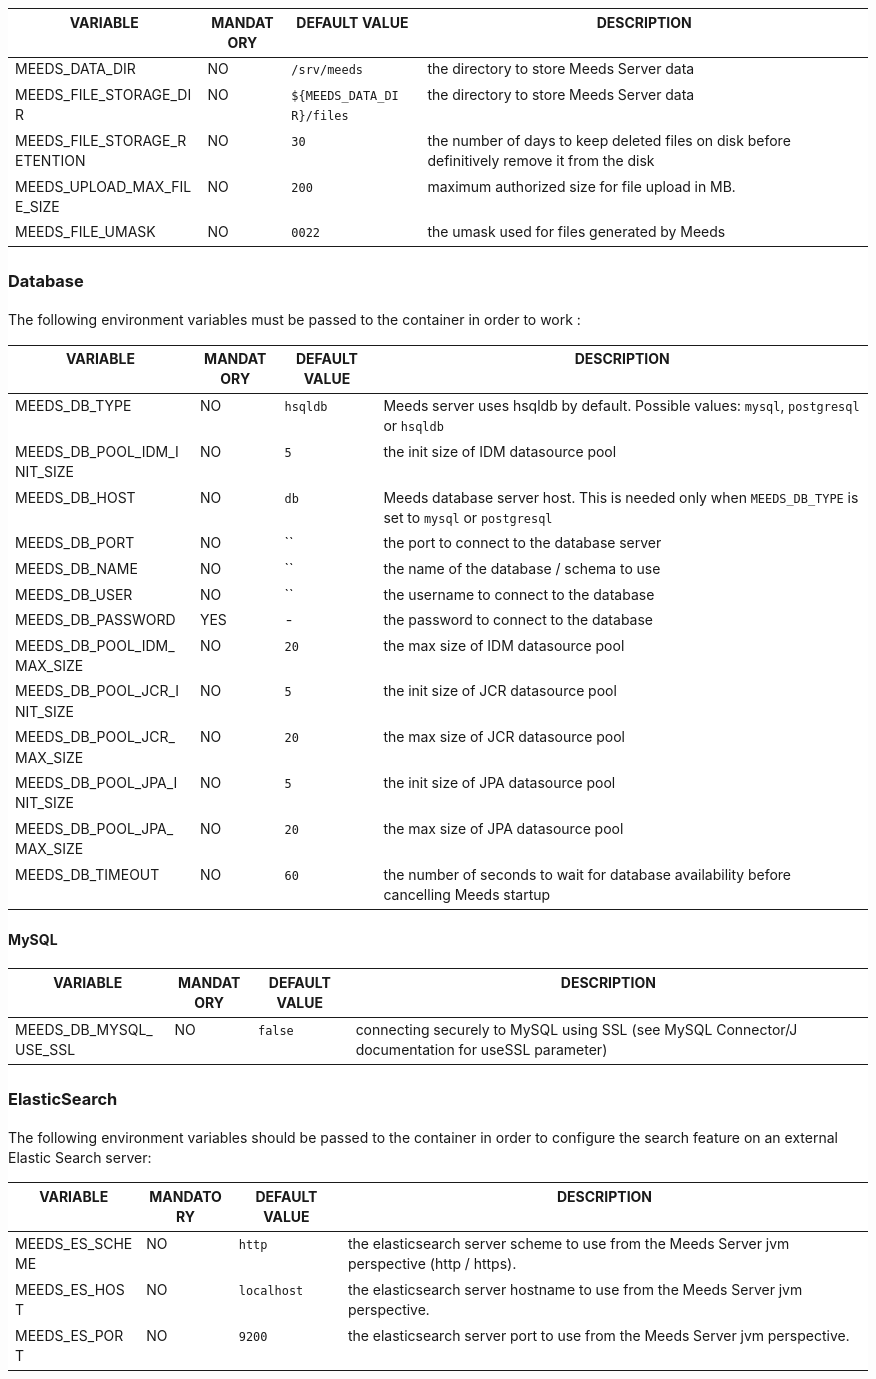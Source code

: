 | VARIABLE                   | MANDATORY | DEFAULT VALUE                | DESCRIPTION                                                                                  |
|----------------------------|-----------|------------------------------|----------------------------------------------------------------------------------------------|
| MEEDS_DATA_DIR               | NO        | `/srv/meeds`                   | the directory to store Meeds Server data                                                     |
| MEEDS_FILE_STORAGE_DIR       | NO        | `${MEEDS_DATA_DIR}/files`      | the directory to store Meeds Server data                                                     |
| MEEDS_FILE_STORAGE_RETENTION | NO        | `30`                         | the number of days to keep deleted files on disk before definitively remove it from the disk |
| MEEDS_UPLOAD_MAX_FILE_SIZE   | NO        | `200`                        | maximum authorized size for file upload in MB.                                               |
| MEEDS_FILE_UMASK             | NO        | `0022`                       | the umask used for files generated by Meeds                                                    |

### Database

The following environment variables must be passed to the container in order to work :

| VARIABLE                  | MANDATORY | DEFAULT VALUE | DESCRIPTION                                                                           |
|---------------------------|-----------|---------------|---------------------------------------------------------------------------------------|
| MEEDS_DB_TYPE               | NO        | `hsqldb`      | Meeds server uses hsqldb by default. Possible values: `mysql`, `postgresql` or `hsqldb` |
| MEEDS_DB_POOL_IDM_INIT_SIZE | NO        | `5`           | the init size of IDM datasource pool
| MEEDS_DB_HOST               | NO        | `db`      | Meeds database server host. This is needed only when `MEEDS_DB_TYPE` is set to `mysql` or `postgresql`   |
| MEEDS_DB_PORT               | NO        | ``        | the port to connect to the database server                                            |
| MEEDS_DB_NAME               | NO        | ``         | the name of the database / schema to use                                              |
| MEEDS_DB_USER               | NO        | ``         | the username to connect to the database                                               |
| MEEDS_DB_PASSWORD           | YES       | -             | the password to connect to the database                                            |
| MEEDS_DB_POOL_IDM_MAX_SIZE  | NO        | `20`          | the max size of IDM datasource pool                                                   |
| MEEDS_DB_POOL_JCR_INIT_SIZE | NO        | `5`           | the init size of JCR datasource pool                                                  |
| MEEDS_DB_POOL_JCR_MAX_SIZE  | NO        | `20`          | the max size of JCR datasource pool                                                   |
| MEEDS_DB_POOL_JPA_INIT_SIZE | NO        | `5`           | the init size of JPA datasource pool                                                  |
| MEEDS_DB_POOL_JPA_MAX_SIZE  | NO        | `20`          | the max size of JPA datasource pool                                                   |
| MEEDS_DB_TIMEOUT            | NO        | `60`          | the number of seconds to wait for database availability before cancelling Meeds startup |

#### MySQL

| VARIABLE             | MANDATORY | DEFAULT VALUE | DESCRIPTION                                                                                       |
| -------------------- | --------- | ------------- | ------------------------------------------------------------------------------------------------- |
| MEEDS_DB_MYSQL_USE_SSL | NO        | `false`       | connecting securely to MySQL using SSL (see MySQL Connector/J documentation for useSSL parameter) |

### ElasticSearch

The following environment variables should be passed to the container in order to configure the search feature on an external Elastic Search server:

| VARIABLE                | MANDATORY | DEFAULT VALUE  | DESCRIPTION                                                                                                                                                                                                                                                                    |
|-------------------------|-----------|----------------|--------------------------------------------------------------------------------------------------------------------------------------------------------------------------------------------------------------------------------------------------------------------------------|
| MEEDS_ES_SCHEME           | NO        | `http`         | the elasticsearch server scheme to use from the Meeds Server jvm perspective (http / https).                                                                                                                                                                            |
| MEEDS_ES_HOST             | NO        | `localhost`    | the elasticsearch server hostname to use from the Meeds Server jvm perspective.                                                                                                                                                                                         |
| MEEDS_ES_PORT             | NO        | `9200`         | the elasticsearch server port to use from the Meeds Server jvm perspective.                                                                                                                                                                                             |
